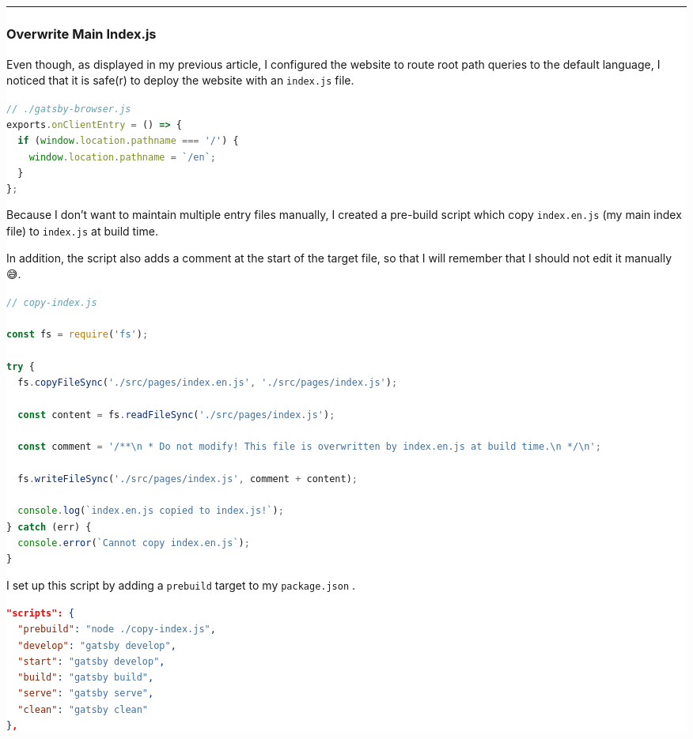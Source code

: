 *****

### Overwrite Main Index.js

Even though, as displayed in my previous article, I configured the website to route root path queries to the default language, I noticed that it is safe(r) to deploy the website with an `index.js` file.

```javascript
// ./gatsby-browser.js
exports.onClientEntry = () => {
  if (window.location.pathname === '/') {
    window.location.pathname = `/en`;
  }
};
```

Because I don’t want to maintain multiple entry files manually, I created a pre-build script which copy `index.en.js` (my main index file) to `index.js` at build time.

In addition, the script also adds a comment at the start of the target file, so that I will remember that I should not edit it manually 😅.

```javascript
// copy-index.js

const fs = require('fs');

try {
  fs.copyFileSync('./src/pages/index.en.js', './src/pages/index.js');

  const content = fs.readFileSync('./src/pages/index.js');

  const comment = '/**\n * Do not modify! This file is overwritten by index.en.js at build time.\n */\n';

  fs.writeFileSync('./src/pages/index.js', comment + content);

  console.log(`index.en.js copied to index.js!`);
} catch (err) {
  console.error(`Cannot copy index.en.js`);
}
```

I set up this script by adding a `prebuild` target to my `package.json` .

```json
"scripts": {
  "prebuild": "node ./copy-index.js",
  "develop": "gatsby develop",
  "start": "gatsby develop",
  "build": "gatsby build",
  "serve": "gatsby serve",
  "clean": "gatsby clean"
},
```
